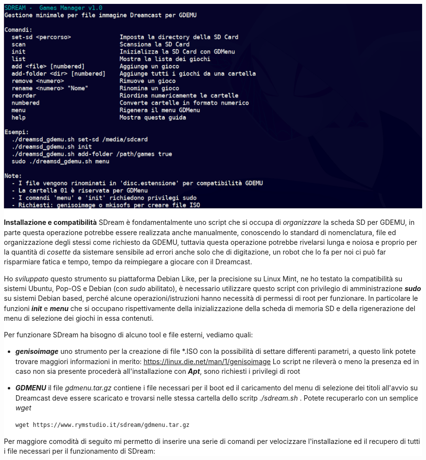 ![sdream_v10_scr001](sdream_v10_scr001.png)

**Installazione e compatibilità** SDream è fondamentalmente uno script che si occupa di *organizzare* la scheda SD per GDEMU, in parte questa operazione potrebbe essere realizzata anche manualmente, conoscendo lo standard di nomenclatura, file ed organizzazione degli stessi come richiesto da GDEMU, tuttavia questa operazione  potrebbe rivelarsi lunga e noiosa e proprio per la quantità di *cosette* da sistemare sensibile ad errori anche solo che di digitazione, un robot che lo fa per noi ci può far risparmiare fatica e tempo, tempo da reimpiegare a giocare con il Dreamcast.

Ho *sviluppato* questo strumento su piattaforma Debian Like, per la precisione su Linux Mint, ne ho testato la compatibilità su sistemi Ubuntu, Pop-OS e Debian (con *sudo* abilitato), è necessario utilizzare questo script con privilegio di amministrazione ***sudo*** su sistemi Debian based, perché alcune operazioni/istruzioni hanno necessità di permessi di root per funzionare. In particolare le funzioni ***init*** e ***menu*** che si occupano rispettivamente della inizializzazione della scheda di memoria SD e della rigenerazione del menu di selezione dei giochi in essa contenuti.

Per funzionare SDream ha bisogno di alcuno tool e file esterni, vediamo quali:

- ***genisoimage*** uno strumento per la creazione di file *.ISO con la possibilità di settare differenti parametri, a questo link potete trovare maggiori informazioni in merito: https://linux.die.net/man/1/genisoimage Lo script ne rileverà o meno la presenza ed in caso non sia presente procederà all'installazione con ***Apt***, sono richiesti i privilegi di root

- ***GDMENU*** il file *gdmenu.tar.gz* contiene i file necessari per il boot ed il caricamento del menu di selezione dei titoli all'avvio su Dreamcast deve essere scaricato e trovarsi nelle stessa cartella dello scritp *./sdream.sh* . Potete recuperarlo con un semplice *wget* 

  ```
  wget https://www.rymstudio.it/sdream/gdmenu.tar.gz
  ```

Per maggiore comodità di seguito mi permetto di inserire una serie di comandi per velocizzare l'installazione ed il recupero di tutti i file necessari per il funzionamento di SDream:
